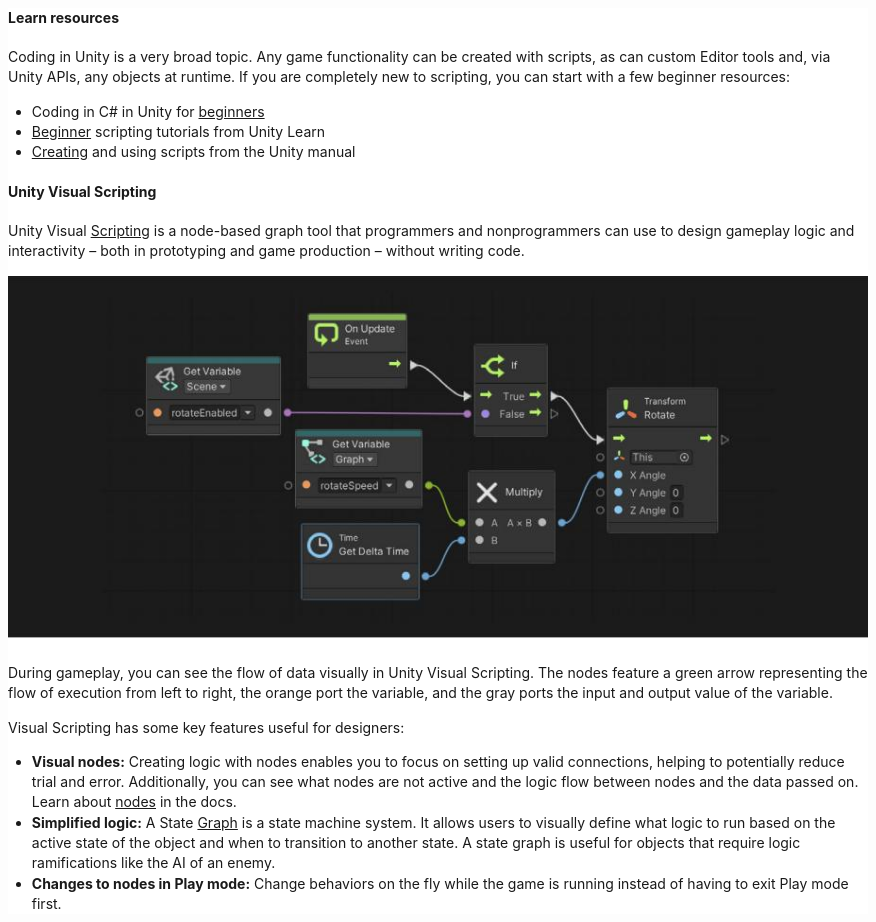 #### Learn resources

Coding in Unity is a very broad topic. Any game functionality can be created with scripts, as can custom Editor tools and, via Unity APIs, any objects at runtime. If you are completely new to scripting, you can start with a few beginner resources:

- Coding in C# in Unity for [beginners](https://unity.com/how-to/learning-c-sharp-unity-beginners?utm_source=demand-gen&utm_medium=pdf&utm_campaign=expanded-worlds&utm_content=level-design-ebook)
- [Beginner](https://learn.unity.com/project/beginner-gameplay-scripting) scripting tutorials from Unity Learn
- [Creating](https://docs.unity3d.com/2022.2/Documentation/Manual/CreatingAndUsingScripts.html) and using scripts from the Unity manual

#### Unity Visual Scripting

Unity Visual [Scripting](https://unity.com/features/unity-visual-scripting?utm_source=demand-gen&utm_medium=pdf&utm_campaign=expanded-worlds&utm_content=level-design-ebook) is a node-based graph tool that programmers and nonprogrammers can use to design gameplay logic and interactivity – both in prototyping and game production – without writing code.

![](_page_56_Figure_12.jpeg)

During gameplay, you can see the flow of data visually in Unity Visual Scripting. The nodes feature a green arrow representing the flow of execution from left to right, the orange port the variable, and the gray ports the input and output value of the variable.

<span id="page-57-0"></span>Visual Scripting has some key features useful for designers:

- **Visual nodes:** Creating logic with nodes enables you to focus on setting up valid connections, helping to potentially reduce trial and error. Additionally, you can see what nodes are not active and the logic flow between nodes and the data passed on. Learn about [nodes](https://docs.unity3d.com/Packages/com.unity.visualscripting@1.8/manual/vs-nodes.html) in the docs.
- **Simplified logic:** A State [Graph](https://docs.unity3d.com/Packages/com.unity.visualscripting@1.8/manual/vs-graph-types.html) is a state machine system. It allows users to visually define what logic to run based on the active state of the object and when to transition to another state. A state graph is useful for objects that require logic ramifications like the AI of an enemy.
- **Changes to nodes in Play mode:** Change behaviors on the fly while the game is running instead of having to exit Play mode first.
